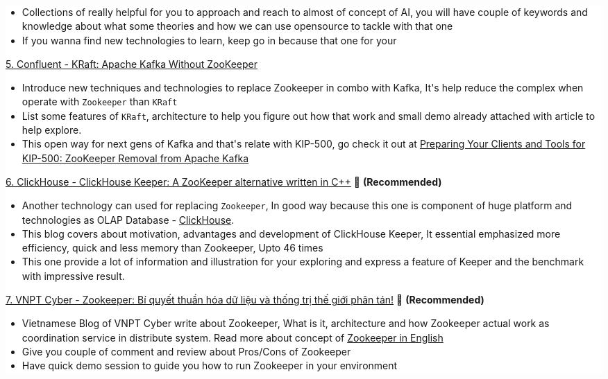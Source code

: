 - Collections of really helpful for you to approach and reach to almost of concept of AI, you will have couple of keywords and knowledge about what some theories and how we can use opensource to tackle with that one
- If you wanna find new technologies to learn, keep go in because that one for your

[5. Confluent - KRaft: Apache Kafka Without ZooKeeper](https://developer.confluent.io/learn/kraft/)

- Introduce new techniques and technologies to replace Zookeeper in combo with Kafka, It's help reduce the complex when operate with `Zookeeper` than `KRaft`
- List some features of `KRaft`, architecture to help you figure out how that work and small demo already attached with article to help explore.
- This open way for next gens of Kafka and that's relate with KIP-500, go check it out at [Preparing Your Clients and Tools for KIP-500: ZooKeeper Removal from Apache Kafka](https://www.confluent.io/blog/how-to-prepare-for-kip-500-kafka-zookeeper-removal-guide/?session_ref=https%3A%2F%2Fwww.google.com%2F)

[6. ClickHouse - ClickHouse Keeper: A ZooKeeper alternative written in C++](https://clickhouse.com/blog/clickhouse-keeper-a-zookeeper-alternative-written-in-cpp) 🌟 **(Recommended)**

- Another technology can used for replacing `Zookeeper`, In good way because this one is component of huge platform and technologies as OLAP Database - [ClickHouse](https://clickhouse.com/).
- This blog covers about motivation, advantages and development of ClickHouse Keeper, It essential emphasized more efficiency, quick and less memory than Zookeeper, Upto 46 times
- This one provide a lot of information and illustration for your exploring and express a feature of Keeper and the benchmark with impressive result. 

[7. VNPT Cyber - Zookeeper: Bí quyết thuần hóa dữ liệu và thống trị thế giới phân tán!](https://sec.vnpt.vn/2024/02/zookeeper_bi_quyet_thuan_hoa_du_lieu_va_thong_tri_the_gioi_phan_tan/) 🌟 **(Recommended)**

- Vietnamese Blog of VNPT Cyber write about Zookeeper, What is it, architecture and how Zookeeper actual work as coordination service in distribute system. Read more about concept of [Zookeeper in English](https://zookeeper.apache.org/doc/r3.9.3/zookeeperOver.html)
- Give you couple of comment and review about Pros/Cons of Zookeeper
- Have quick demo session to guide you how to run Zookeeper in your environment

